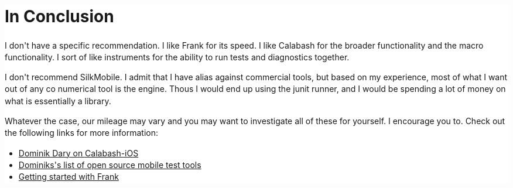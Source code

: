 # In Conclusion

I don't have a specific recommendation. I like Frank for its speed. I like Calabash for the broader functionality and the macro functionality. I sort of like instruments for the ability to run tests and diagnostics together.

I don't recommend SilkMobile. I admit that I have alias against commercial tools, but based on my experience, most of what I want out of any co numerical tool is the engine. Thous I would end up using the junit runner, and I would be spending a lot of money on what is essentially a library.

Whatever the case, our mileage may vary and you may want to investigate all of these for yourself. I encourage you to. Check out the following links for more information:

- [Dominik Dary on Calabash-iOS](http://dary.de/2012/04/calabash-ios/)
- [Dominiks's list of open source mobile test tools](http://dary.de/2012/03/open-source-mobile-test-automation-frameworks/)
- [Getting started with Frank](https://vimeo.com/44224224)

